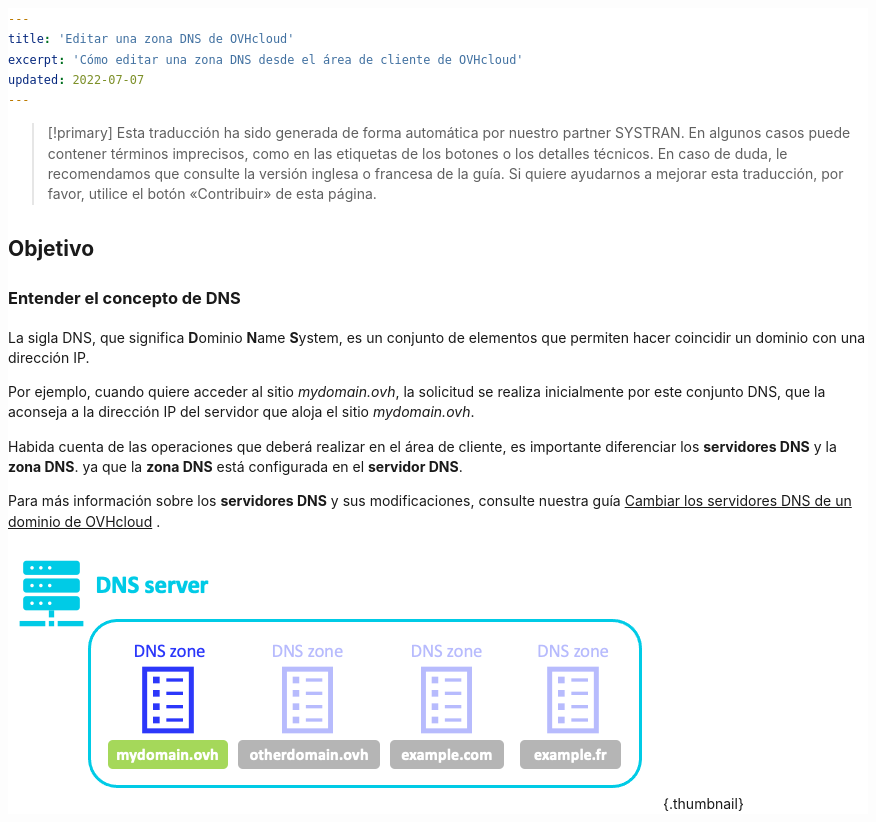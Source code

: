 ```yaml
---
title: 'Editar una zona DNS de OVHcloud'
excerpt: 'Cómo editar una zona DNS desde el área de cliente de OVHcloud'
updated: 2022-07-07
---
```


> [!primary]
> Esta traducción ha sido generada de forma automática por nuestro partner SYSTRAN. En algunos casos puede contener términos imprecisos, como en las etiquetas de los botones o los detalles técnicos. En caso de duda, le recomendamos que consulte la versión inglesa o francesa de la guía. Si quiere ayudarnos a mejorar esta traducción, por favor, utilice el botón «Contribuir» de esta página.
> 

## Objetivo

<iframe width="560" height="315" src="https://www.youtube-nocookie.com/embed/BvrUi26ShzI" frameborder="0" allow="accelerometer; autoplay; clipboard-write; encrypted-media; gyroscope; picture-in-picture" allowfullscreen></iframe>

### Entender el concepto de DNS <a name="understanddns"></a>

La sigla DNS, que significa **D**ominio **N**ame **S**ystem, es un conjunto de elementos que permiten hacer coincidir un dominio con una dirección IP.

Por ejemplo, cuando quiere acceder al sitio *mydomain.ovh*, la solicitud se realiza inicialmente por este conjunto DNS, que la aconseja a la dirección IP del servidor que aloja el sitio *mydomain.ovh*.

Habida cuenta de las operaciones que deberá realizar en el área de cliente, es importante diferenciar los **servidores DNS** y la **zona DNS**. ya que la **zona DNS** está configurada en el **servidor DNS**. 

Para más información sobre los **servidores DNS** y sus modificaciones, consulte nuestra guía [Cambiar los servidores DNS de un dominio de OVHcloud](/pages/web_cloud/domains/dns_server_general_information) .

![DNS](images/dns-server.png){.thumbnail}
